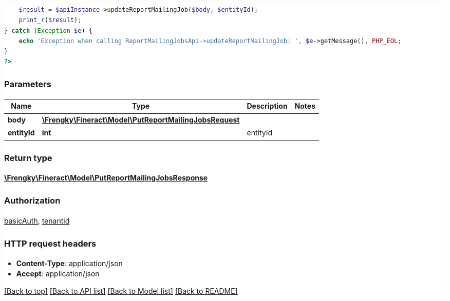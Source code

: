 ```php
    $result = $apiInstance->updateReportMailingJob($body, $entityId);
    print_r($result);
} catch (Exception $e) {
    echo 'Exception when calling ReportMailingJobsApi->updateReportMailingJob: ', $e->getMessage(), PHP_EOL;
}
?>
```

### Parameters

Name | Type | Description  | Notes
------------- | ------------- | ------------- | -------------
 **body** | [**\Frengky\Fineract\Model\PutReportMailingJobsRequest**](../Model/PutReportMailingJobsRequest.md)|  |
 **entityId** | **int**| entityId |

### Return type

[**\Frengky\Fineract\Model\PutReportMailingJobsResponse**](../Model/PutReportMailingJobsResponse.md)

### Authorization

[basicAuth](../../README.md#basicAuth), [tenantid](../../README.md#tenantid)

### HTTP request headers

 - **Content-Type**: application/json
 - **Accept**: application/json

[[Back to top]](#) [[Back to API list]](../../README.md#documentation-for-api-endpoints) [[Back to Model list]](../../README.md#documentation-for-models) [[Back to README]](../../README.md)

